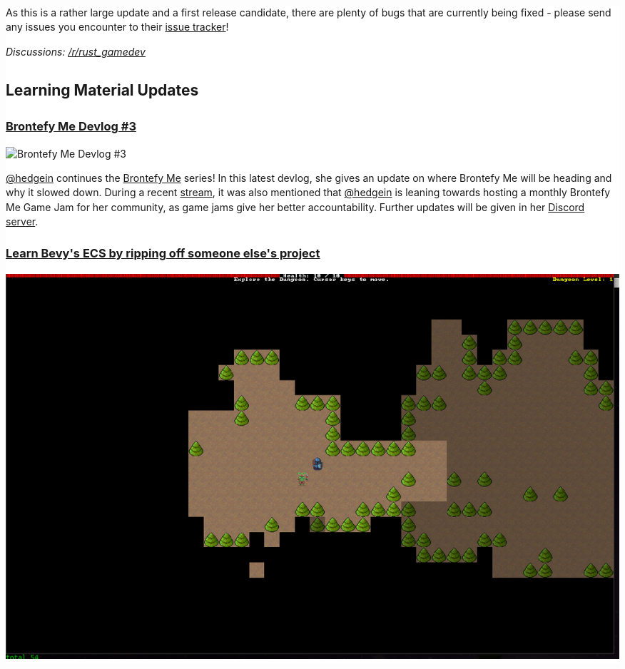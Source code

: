 As this is a rather large update and a first release candidate, there are plenty
of bugs that are currently being fixed - please send any issues you encounter
to their [issue tracker][ggez-issues]!

_Discussions: [/r/rust_gamedev](https://www.reddit.com/r/rust_gamedev/comments/v6a3kn/ggez_080rc0_is_out/)_

[ggez]: https://github.com/ggez/ggez
[@icefoxen]: https://github.com/icefoxen
[@nobbele]: https://github.com/nobbele
[@PSteinhaus]: https://github.com/PSteinhaus
[wgpu]: https://github.com/gfx-rs/wgpu
[ggez-issues]: https://github.com/ggez/ggez/issues

## Learning Material Updates

### [Brontefy Me Devlog #3][hedgein-devlog-3]

![Brontefy Me Devlog #3](brontefyme.png)

[@hedgein][hedgein-github] continues the [Brontefy Me][hedgein-devlog-3] series!
In this latest devlog, she gives an update on where Brontefy Me will be
heading and why it slowed down. During a recent [stream][hedgein-stream], it
was also mentioned that [@hedgein][hedgein-github] is leaning towards hosting
a monthly Brontefy Me Game Jam for her community, as game jams give her
better accountability. Further updates will be given in her [Discord server][hedgein-discord].

[hedgein-stream]: https://www.twitch.tv/hedgein
[hedgein-discord]: https://discord.gg/FnU6hxNGaP
[hedgein-devlog-3]:https://www.youtube.com/watch?v=oNxMN47tKxs
[hedgein-github]:https://github.com/hedgein

### [Learn Bevy's ECS by ripping off someone else's project]

![Learn Bevy's ECS by ripping off](learn_bevys_ecs_by_ripping_off.png)


[Rust]: https://rust-lang.org
[join]: https://github.com/rust-gamedev/wg#join-the-fun
[pr]: https://github.com/rust-gamedev/rust-gamedev.github.io
[coordination]: https://github.com/rust-gamedev/rust-gamedev.github.io/issues?q=label%3Acoordination
[Rust]: https://rust-lang.org
[join]: https://github.com/rust-gamedev/wg#join-the-fun
[RuggRogue]: https://tung.github.io/ruggrogue/
[Rust Roguelike Tutorial]: https://bfnightly.bracketproductions.com/
[ruggrogue-book]: https://tung.github.io/ruggrogue/source-code-guide/
[@tung]: https://github.com/tung/
[Rust Game Ports]: https://github.com/64kramsystem/rust-game-ports
[Saverio Miroddi/@64kramsystem]: https://twitter.com/64kramsystem
[vetovoima_itch]: https://yourmagicisworking.itch.io/vetovoima
[vetovoima_twitter]: https://twitter.com/MatiasKlemola
[vetovoima_github]: https://github.com/klemola/vetovoima
[Botnet]: https://github.com/JMS55/botnet
[botnet_example_bot]: https://github.com/JMS55/botnet/blob/master/example_bot/src/lib.rs
[botnet_ideas]: https://github.com/JMS55/botnet/discussions/categories/ideas
[Learn Bevy's ECS by ripping off someone else's project]: https://saveriomiroddi.github.io/learn_bevy_ecs_by_ripping_off
[Saverio Miroddi/@64kramsystem]: https://twitter.com/64kramsystem
[@PhaestusFox]: https://www.youtube.com/c/PhaestusFox
[bevy-basics]: https://www.youtube.com/playlist?list=PL6uRoaCCw7GN_lJxpKS3j-KXuThRiSXc6
[bb-input]: https://www.youtube.com/playlist?list=PL6uRoaCCw7GMWzJ-L2cU5ZruWkEld6a_N
[bb-1]: https://youtu.be/pB3ERI5JtrA
[bb-2]: https://youtu.be/G37yUGL3e1U
[bb-3]: https://youtu.be/1q5iQsLVGJA
[bb-4]: https://youtu.be/PjLozjlOgJ4
[bb-5]: https://www.youtube.com/c/PhaestusFox
[bevy]: https://bevyengine.org/
[psf2]: https://github.com/Ralith/psf2
[psf2-format]: https://www.win.tue.nl/~aeb/linux/kbd/font-formats-1.html
[ezinput]: https://crates.io/crates/ezinput/versions
[ezinput_creator]: https://github.com/eexsty
[glam]: https://github.com/bitshifter/glam-rs
[/r/rust_gamedev]: https://reddit.com/r/rust_gamedev
[@rust_gamedev]: https://twitter.com/rust_gamedev
[pr]: https://github.com/rust-gamedev/rust-gamedev.github.io